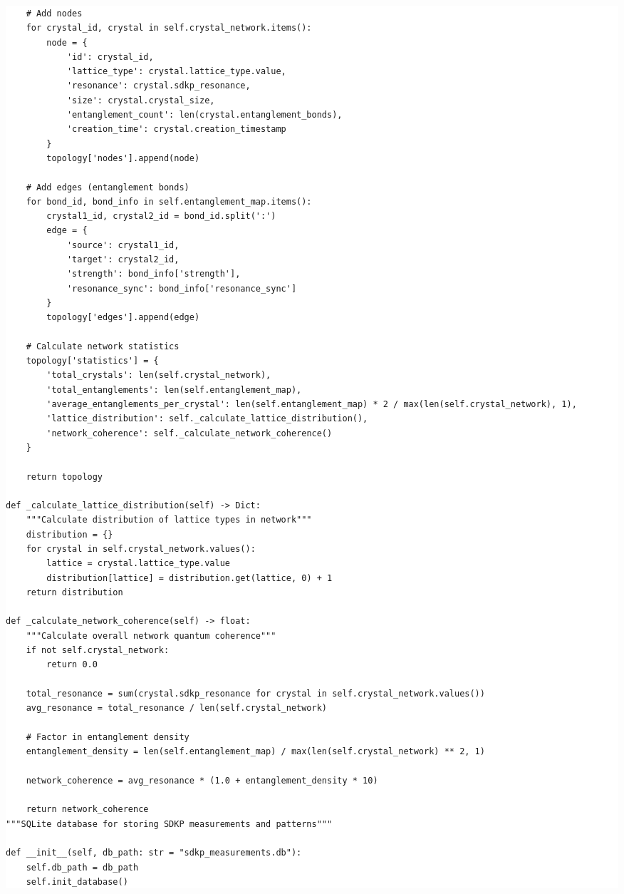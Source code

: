 ```
    # Add nodes
    for crystal_id, crystal in self.crystal_network.items():
        node = {
            'id': crystal_id,
            'lattice_type': crystal.lattice_type.value,
            'resonance': crystal.sdkp_resonance,
            'size': crystal.crystal_size,
            'entanglement_count': len(crystal.entanglement_bonds),
            'creation_time': crystal.creation_timestamp
        }
        topology['nodes'].append(node)
    
    # Add edges (entanglement bonds)
    for bond_id, bond_info in self.entanglement_map.items():
        crystal1_id, crystal2_id = bond_id.split(':')
        edge = {
            'source': crystal1_id,
            'target': crystal2_id,
            'strength': bond_info['strength'],
            'resonance_sync': bond_info['resonance_sync']
        }
        topology['edges'].append(edge)
    
    # Calculate network statistics
    topology['statistics'] = {
        'total_crystals': len(self.crystal_network),
        'total_entanglements': len(self.entanglement_map),
        'average_entanglements_per_crystal': len(self.entanglement_map) * 2 / max(len(self.crystal_network), 1),
        'lattice_distribution': self._calculate_lattice_distribution(),
        'network_coherence': self._calculate_network_coherence()
    }
    
    return topology

def _calculate_lattice_distribution(self) -> Dict:
    """Calculate distribution of lattice types in network"""
    distribution = {}
    for crystal in self.crystal_network.values():
        lattice = crystal.lattice_type.value
        distribution[lattice] = distribution.get(lattice, 0) + 1
    return distribution

def _calculate_network_coherence(self) -> float:
    """Calculate overall network quantum coherence"""
    if not self.crystal_network:
        return 0.0
    
    total_resonance = sum(crystal.sdkp_resonance for crystal in self.crystal_network.values())
    avg_resonance = total_resonance / len(self.crystal_network)
    
    # Factor in entanglement density
    entanglement_density = len(self.entanglement_map) / max(len(self.crystal_network) ** 2, 1)
    
    network_coherence = avg_resonance * (1.0 + entanglement_density * 10)
    
    return network_coherence
"""SQLite database for storing SDKP measurements and patterns"""

def __init__(self, db_path: str = "sdkp_measurements.db"):
    self.db_path = db_path
    self.init_database()

```